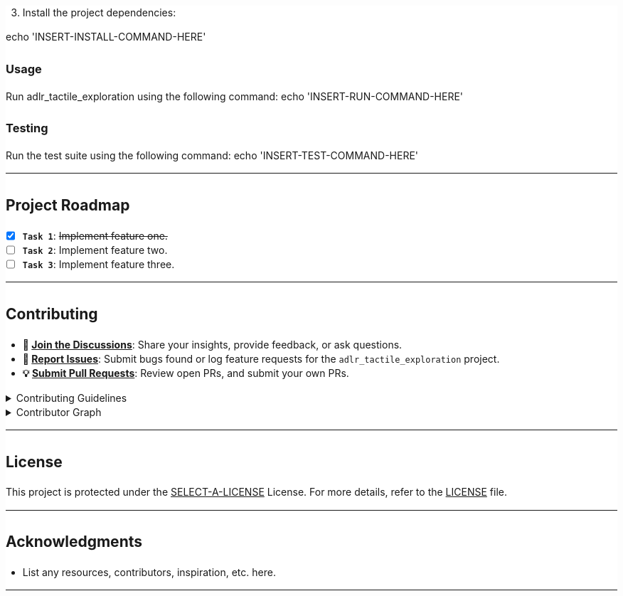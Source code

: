 3. Install the project dependencies:

echo 'INSERT-INSTALL-COMMAND-HERE'



###  Usage
Run adlr_tactile_exploration using the following command:
echo 'INSERT-RUN-COMMAND-HERE'

###  Testing
Run the test suite using the following command:
echo 'INSERT-TEST-COMMAND-HERE'

---
##  Project Roadmap

- [X] **`Task 1`**: <strike>Implement feature one.</strike>
- [ ] **`Task 2`**: Implement feature two.
- [ ] **`Task 3`**: Implement feature three.

---

##  Contributing

- **💬 [Join the Discussions](https://github.com/daniel-strauss/adlr_tactile_exploration/discussions)**: Share your insights, provide feedback, or ask questions.
- **🐛 [Report Issues](https://github.com/daniel-strauss/adlr_tactile_exploration/issues)**: Submit bugs found or log feature requests for the `adlr_tactile_exploration` project.
- **💡 [Submit Pull Requests](https://github.com/daniel-strauss/adlr_tactile_exploration/blob/main/CONTRIBUTING.md)**: Review open PRs, and submit your own PRs.

<details closed><summary>Contributing Guidelines</summary></details>

<details closed><summary>Contributor Graph</summary></details>

---

##  License

This project is protected under the [SELECT-A-LICENSE](https://choosealicense.com/licenses) License. For more details, refer to the [LICENSE](https://choosealicense.com/licenses/) file.

---

##  Acknowledgments

- List any resources, contributors, inspiration, etc. here.

---
